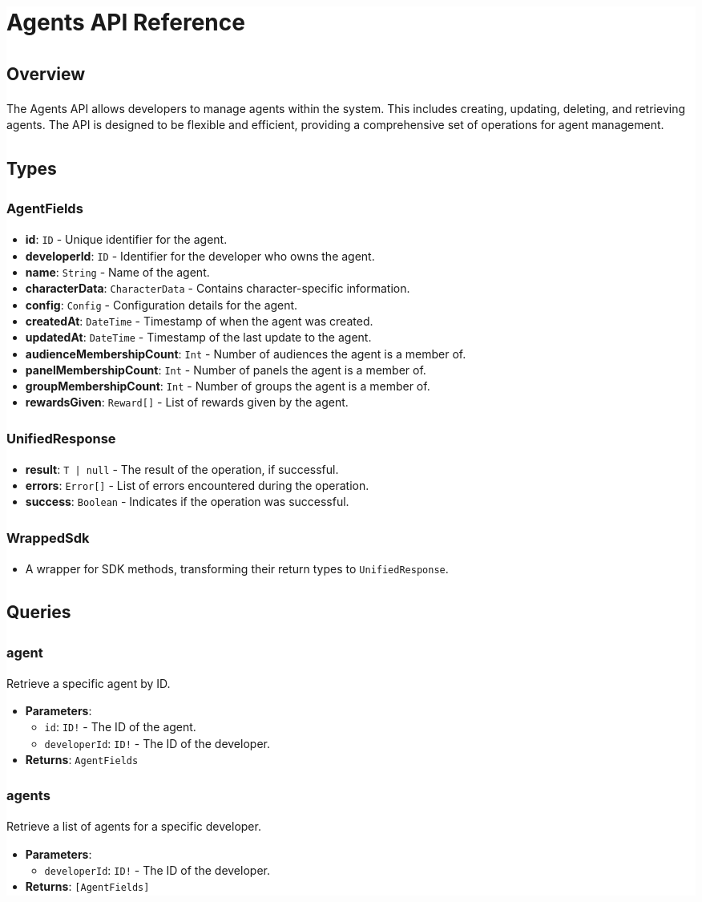 # Agents API Reference

## Overview

The Agents API allows developers to manage agents within the system. This includes creating, updating, deleting, and retrieving agents. The API is designed to be flexible and efficient, providing a comprehensive set of operations for agent management.

## Types

### AgentFields

- **id**: `ID` - Unique identifier for the agent.
- **developerId**: `ID` - Identifier for the developer who owns the agent.
- **name**: `String` - Name of the agent.
- **characterData**: `CharacterData` - Contains character-specific information.
- **config**: `Config` - Configuration details for the agent.
- **createdAt**: `DateTime` - Timestamp of when the agent was created.
- **updatedAt**: `DateTime` - Timestamp of the last update to the agent.
- **audienceMembershipCount**: `Int` - Number of audiences the agent is a member of.
- **panelMembershipCount**: `Int` - Number of panels the agent is a member of.
- **groupMembershipCount**: `Int` - Number of groups the agent is a member of.
- **rewardsGiven**: `Reward[]` - List of rewards given by the agent.

### UnifiedResponse<T>

- **result**: `T | null` - The result of the operation, if successful.
- **errors**: `Error[]` - List of errors encountered during the operation.
- **success**: `Boolean` - Indicates if the operation was successful.

### WrappedSdk<T>

- A wrapper for SDK methods, transforming their return types to `UnifiedResponse`.

## Queries

### agent

Retrieve a specific agent by ID.

- **Parameters**:
  - `id`: `ID!` - The ID of the agent.
  - `developerId`: `ID!` - The ID of the developer.
- **Returns**: `AgentFields`

### agents

Retrieve a list of agents for a specific developer.

- **Parameters**:
  - `developerId`: `ID!` - The ID of the developer.
- **Returns**: `[AgentFields]`

